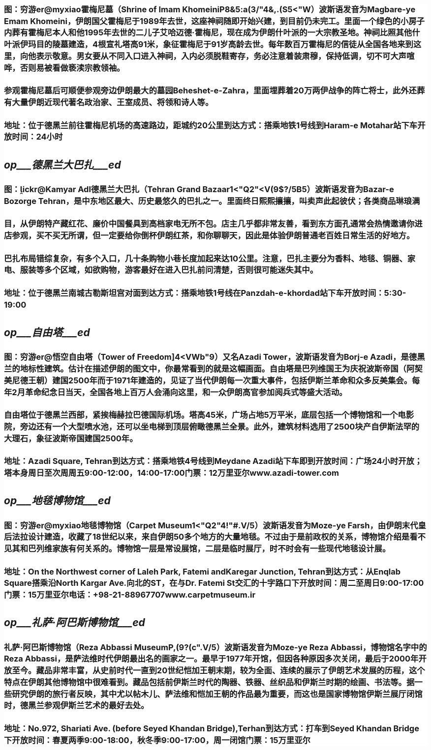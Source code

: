 ### 图：穷游er@myxiao霍梅尼墓（Shrine of Imam KhomeiniP8&5:a(3/"4&,.(S5<"W）波斯语发音为Magbare-ye Emam Khomeini，伊朗国父霍梅尼于1989年去世，这座神祠随即开始兴建，到目前仍未完工。里面一个绿色的小房子内葬有霍梅尼本人和他1995年去世的二儿子艾哈迈德·霍梅尼，现在成为伊朗什叶派的一大宗教圣地。神祠比照其他什叶派伊玛目的陵墓建造，4根宣礼塔高91米，象征霍梅尼于91岁高龄去世。每年数百万霍梅尼的信徒从全国各地来到这里，向他表示敬意。男女要从不同入口进入神祠，入内必须脱鞋寄存，务必注意着装肃穆，保持低调，切不可大声喧哗，否则易被看做亵渎宗教领袖。
### 参观霍梅尼墓后可顺便参观旁边伊朗最大的墓园Beheshet-e-Zahra，里面埋葬着20万两伊战争的阵亡将士，此外还葬有大量伊朗近现代著名政治家、王室成员、将领和诗人等。
### 地址：位于德黑兰前往霍梅尼机场的高速路边，距城约20公里到达方式：搭乘地铁1号线到Haram-e Motahar站下车开放时间：24小时
## ___op___德黑兰大巴扎___ed___
### 图：ickr@Kamyar Adl德黑兰大巴扎（Tehran Grand Bazaar1<"Q2"<V(9$?/5B5）波斯语发音为Bazar-e Bozorge Tehran，是中东地区最大、历史最悠久的巴扎之一。里面终日熙熙攘攘，叫卖声此起彼伏；各类商品琳琅满
### 目，从伊朗特产藏红花、廉价中国餐具到高档家电无所不包。店主几乎都非常友善，看到东方面孔通常会热情邀请你进店参观，买不买无所谓，但一定要给你倒杯伊朗红茶，和你聊聊天，因此是体验伊朗普通老百姓日常生活的好地方。
### 巴扎布局错综复杂，有多个入口，几十条购物小巷长度加起来达10公里。注意，巴扎主要分为香料、地毯、铜器、家电、服装等多个区域，如欲购物，游客最好在进入巴扎前问清楚，否则很可能迷失其中。
### 地址：位于德黑兰南城古勒斯坦宫对面到达方式：搭乘地铁1号线在Panzdah-e-khordad站下车开放时间：5:30-19:00
## ___op___自由塔___ed___
### 图：穷游er@悟空自由塔（Tower of Freedom]4<VWb"9）又名Azadi Tower，波斯语发音为Borj-e Azadi，是德黑兰的地标性建筑。估计在描述伊朗的图文中，你最常看到的就是这幅画面。自由塔是巴列维国王为庆祝波斯帝国（阿契美尼德王朝）建国2500年而于1971年建造的，见证了当代伊朗每一次重大事件，包括伊斯兰革命和众多反美集会。每年2月革命纪念日当天，全国各地上百万人会涌向这里，和一众伊朗高官参加阅兵式等盛大活动。
### 自由塔位于德黑兰西部，紧挨梅赫拉巴德国际机场。塔高45米，广场占地5万平米，底层包括一个博物馆和一个电影院，旁边还有一个大型喷水池，还可以坐电梯到顶层俯瞰德黑兰全景。此外，建筑材料选用了2500块产自伊斯法罕的大理石，象征波斯帝国建国2500年。
### 地址：Azadi Square, Tehran到达方式：搭乘地铁4号线到Meydane Azadi站下车即到开放时间：广场24小时开放；塔本身周日至次周周五9:00-12:00，14:00-17:00门票：12万里亚尔www.azadi-tower.com
## ___op___地毯博物馆___ed___
### 图：穷游er@myxiao地毯博物馆（Carpet Museum1<"Q2"4!"#.V/5）波斯语发音为Moze-ye Farsh，由伊朗末代皇后法拉设计建造，收藏了18世纪以来，来自伊朗50多个地方的大量地毯。不过由于是前政权的关系，博物馆介绍是看不见其和巴列维家族有何关系的。博物馆一层是常设展馆，二层是临时展厅，时不时会有一些现代地毯设计展。
### 地址：On the Northwest corner of Laleh Park, Fatemi andKaregar Junction, Tehran到达方式：从Enqlab Square搭乘沿North Kargar Ave.向北的ST，在与Dr. Fatemi St交汇的十字路口下开放时间：周二至周日9:00-17:00门票：15万里亚尔电话：+98-21-88967707www.carpetmuseum.ir
## ___op___礼萨·阿巴斯博物馆___ed___
### 礼萨·阿巴斯博物馆（Reza Abbassi MuseumP,(9?(c".V/5）波斯语发音为Moze-ye Reza Abbassi，博物馆名字中的Reza Abbassi，是萨法维时代伊朗最出名的画家之一。最早于1977年开馆，但因各种原因多次关闭，最后于2000年开放至今。藏品非常丰富，从史前时代一直到20世纪恺加王朝末期，较为全面、连续的展示了伊朗艺术发展的历程，这个特点在伊朗其他博物馆中很难看到。藏品包括前伊斯兰时代的陶器、铁器、丝织品和伊斯兰时期的绘画、书法等。据一些研究伊朗的旅行者反映，其中尤以帖木儿、萨法维和恺加王朝的作品最为重要，而这也是国家博物馆伊斯兰展厅闭馆时，德黑兰参观伊斯兰艺术的最好去处。
### 地址：No.972, Shariati Ave. (before Seyed Khandan Bridge),Terhan到达方式：打车到Seyed Khandan Bridge下开放时间：春夏两季9:00-18:00，秋冬季9:00-17:00，周一闭馆门票：15万里亚尔